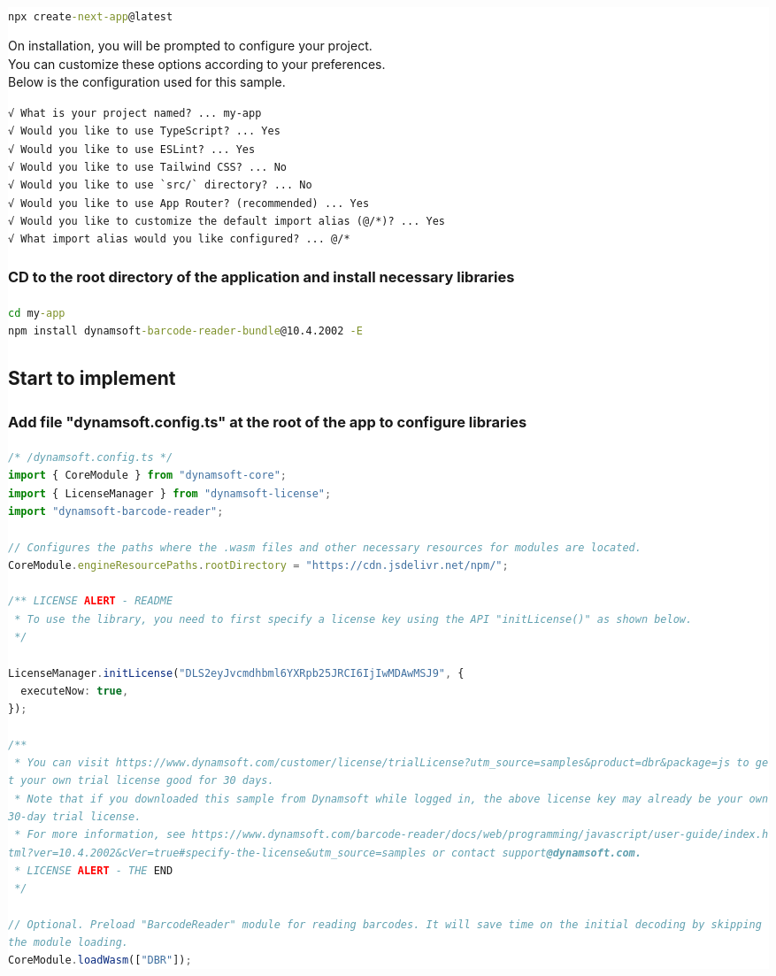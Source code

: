 ```cmd
npx create-next-app@latest
```

On installation, you will be prompted to configure your project.\
You can customize these options according to your preferences.\
Below is the configuration used for this sample.

```
√ What is your project named? ... my-app
√ Would you like to use TypeScript? ... Yes
√ Would you like to use ESLint? ... Yes
√ Would you like to use Tailwind CSS? ... No
√ Would you like to use `src/` directory? ... No
√ Would you like to use App Router? (recommended) ... Yes
√ Would you like to customize the default import alias (@/*)? ... Yes
√ What import alias would you like configured? ... @/*
```

### **CD** to the root directory of the application and install necessary libraries

```cmd
cd my-app
npm install dynamsoft-barcode-reader-bundle@10.4.2002 -E
```

## Start to implement

### Add file "dynamsoft.config.ts" at the root of the app to configure libraries

```typescript
/* /dynamsoft.config.ts */
import { CoreModule } from "dynamsoft-core";
import { LicenseManager } from "dynamsoft-license";
import "dynamsoft-barcode-reader";

// Configures the paths where the .wasm files and other necessary resources for modules are located.
CoreModule.engineResourcePaths.rootDirectory = "https://cdn.jsdelivr.net/npm/";

/** LICENSE ALERT - README
 * To use the library, you need to first specify a license key using the API "initLicense()" as shown below.
 */

LicenseManager.initLicense("DLS2eyJvcmdhbml6YXRpb25JRCI6IjIwMDAwMSJ9", {
  executeNow: true,
});

/**
 * You can visit https://www.dynamsoft.com/customer/license/trialLicense?utm_source=samples&product=dbr&package=js to get your own trial license good for 30 days.
 * Note that if you downloaded this sample from Dynamsoft while logged in, the above license key may already be your own 30-day trial license.
 * For more information, see https://www.dynamsoft.com/barcode-reader/docs/web/programming/javascript/user-guide/index.html?ver=10.4.2002&cVer=true#specify-the-license&utm_source=samples or contact support@dynamsoft.com.
 * LICENSE ALERT - THE END
 */

// Optional. Preload "BarcodeReader" module for reading barcodes. It will save time on the initial decoding by skipping the module loading.
CoreModule.loadWasm(["DBR"]);
```